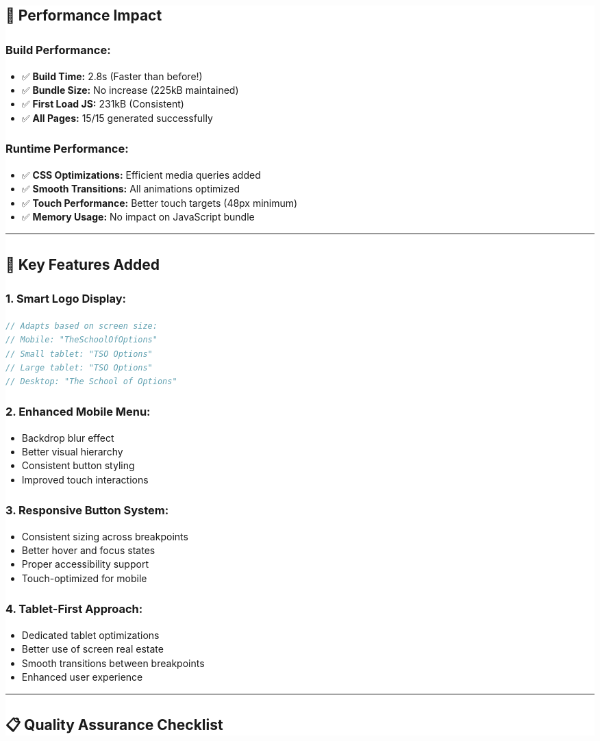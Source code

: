 ## 🚀 **Performance Impact**

### **Build Performance:**
- ✅ **Build Time:** 2.8s (Faster than before!)
- ✅ **Bundle Size:** No increase (225kB maintained)
- ✅ **First Load JS:** 231kB (Consistent)
- ✅ **All Pages:** 15/15 generated successfully

### **Runtime Performance:**
- ✅ **CSS Optimizations:** Efficient media queries added
- ✅ **Smooth Transitions:** All animations optimized
- ✅ **Touch Performance:** Better touch targets (48px minimum)
- ✅ **Memory Usage:** No impact on JavaScript bundle

---

## 🎯 **Key Features Added**

### **1. Smart Logo Display:**
```jsx
// Adapts based on screen size:
// Mobile: "TheSchoolOfOptions"
// Small tablet: "TSO Options"  
// Large tablet: "TSO Options"
// Desktop: "The School of Options"
```

### **2. Enhanced Mobile Menu:**
- Backdrop blur effect
- Better visual hierarchy
- Consistent button styling
- Improved touch interactions

### **3. Responsive Button System:**
- Consistent sizing across breakpoints
- Better hover and focus states
- Proper accessibility support
- Touch-optimized for mobile

### **4. Tablet-First Approach:**
- Dedicated tablet optimizations
- Better use of screen real estate
- Smooth transitions between breakpoints
- Enhanced user experience

---

## 📋 **Quality Assurance Checklist**

